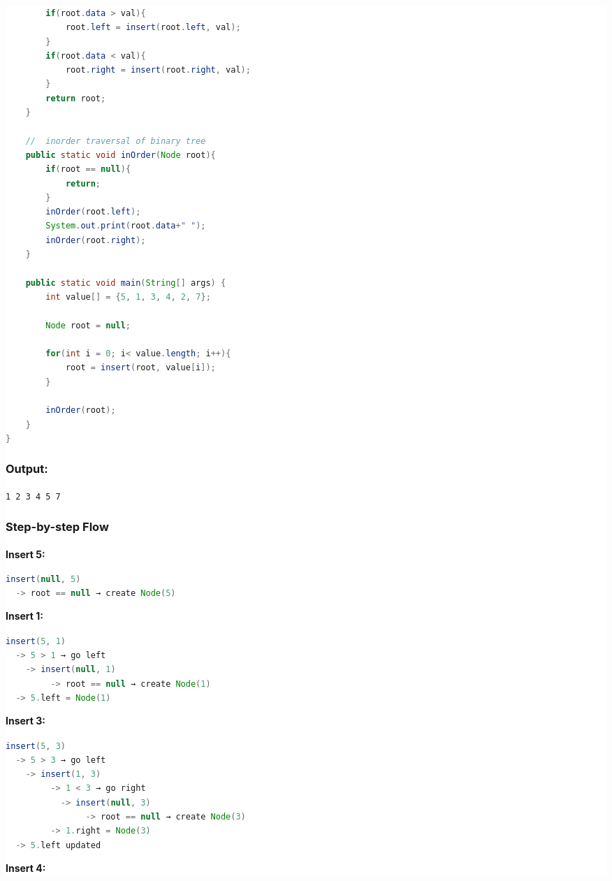 ```java
        if(root.data > val){
            root.left = insert(root.left, val);
        }
        if(root.data < val){
            root.right = insert(root.right, val);
        }
        return root;
    }

    //  inorder traversal of binary tree
    public static void inOrder(Node root){
        if(root == null){
            return;
        }
        inOrder(root.left);
        System.out.print(root.data+" ");
        inOrder(root.right);
    }

    public static void main(String[] args) {
        int value[] = {5, 1, 3, 4, 2, 7};

        Node root = null;

        for(int i = 0; i< value.length; i++){
            root = insert(root, value[i]);
        }

        inOrder(root);
    }
}
```
### Output:
```
1 2 3 4 5 7 
```

### Step-by-step Flow

**Insert 5:**
```java
insert(null, 5)
  -> root == null → create Node(5)
```
**Insert 1:**
```java
insert(5, 1)
  -> 5 > 1 → go left
    -> insert(null, 1)
         -> root == null → create Node(1)
  -> 5.left = Node(1)
```
**Insert 3:**
```java
insert(5, 3)
  -> 5 > 3 → go left
    -> insert(1, 3)
         -> 1 < 3 → go right
           -> insert(null, 3)
                -> root == null → create Node(3)
         -> 1.right = Node(3)
  -> 5.left updated
```
**Insert 4:**